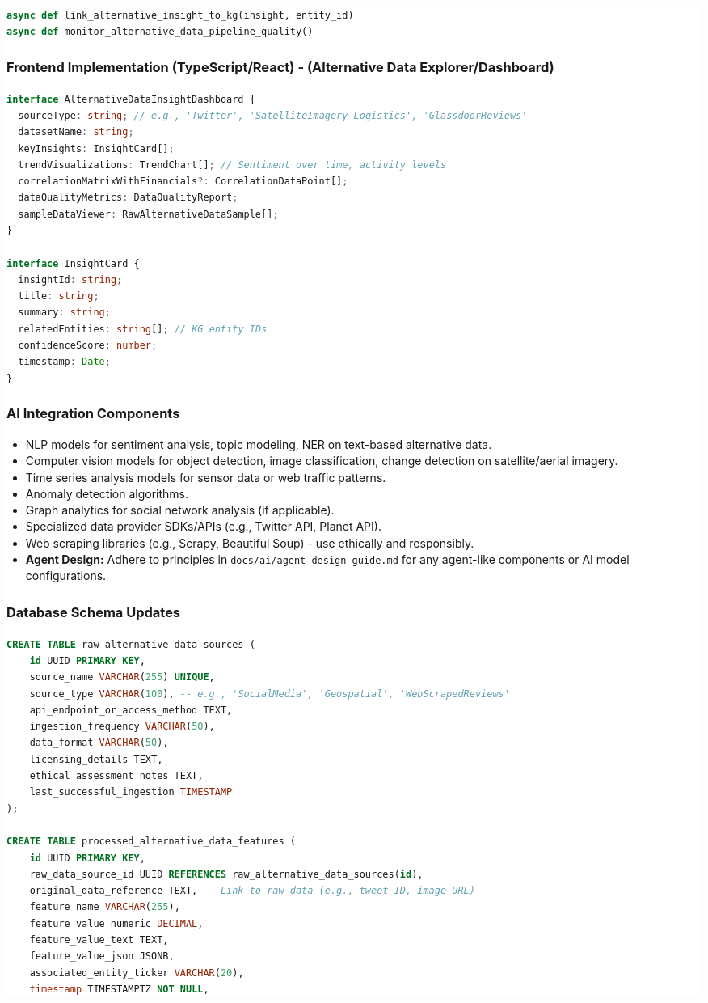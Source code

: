 ```python
async def link_alternative_insight_to_kg(insight, entity_id)
async def monitor_alternative_data_pipeline_quality()
```

### Frontend Implementation (TypeScript/React) - (Alternative Data Explorer/Dashboard)
```typescript
interface AlternativeDataInsightDashboard {
  sourceType: string; // e.g., 'Twitter', 'SatelliteImagery_Logistics', 'GlassdoorReviews'
  datasetName: string;
  keyInsights: InsightCard[];
  trendVisualizations: TrendChart[]; // Sentiment over time, activity levels
  correlationMatrixWithFinancials?: CorrelationDataPoint[];
  dataQualityMetrics: DataQualityReport;
  sampleDataViewer: RawAlternativeDataSample[];
}

interface InsightCard {
  insightId: string;
  title: string;
  summary: string;
  relatedEntities: string[]; // KG entity IDs
  confidenceScore: number;
  timestamp: Date;
}
```

### AI Integration Components
- NLP models for sentiment analysis, topic modeling, NER on text-based alternative data.
- Computer vision models for object detection, image classification, change detection on satellite/aerial imagery.
- Time series analysis models for sensor data or web traffic patterns.
- Anomaly detection algorithms.
- Graph analytics for social network analysis (if applicable).
- Specialized data provider SDKs/APIs (e.g., Twitter API, Planet API).
- Web scraping libraries (e.g., Scrapy, Beautiful Soup) - use ethically and responsibly.
- **Agent Design:** Adhere to principles in `docs/ai/agent-design-guide.md` for any agent-like components or AI model configurations.

### Database Schema Updates
```sql
CREATE TABLE raw_alternative_data_sources (
    id UUID PRIMARY KEY,
    source_name VARCHAR(255) UNIQUE,
    source_type VARCHAR(100), -- e.g., 'SocialMedia', 'Geospatial', 'WebScrapedReviews'
    api_endpoint_or_access_method TEXT,
    ingestion_frequency VARCHAR(50),
    data_format VARCHAR(50),
    licensing_details TEXT,
    ethical_assessment_notes TEXT,
    last_successful_ingestion TIMESTAMP
);

CREATE TABLE processed_alternative_data_features (
    id UUID PRIMARY KEY,
    raw_data_source_id UUID REFERENCES raw_alternative_data_sources(id),
    original_data_reference TEXT, -- Link to raw data (e.g., tweet ID, image URL)
    feature_name VARCHAR(255),
    feature_value_numeric DECIMAL,
    feature_value_text TEXT,
    feature_value_json JSONB,
    associated_entity_ticker VARCHAR(20),
    timestamp TIMESTAMPTZ NOT NULL,
```